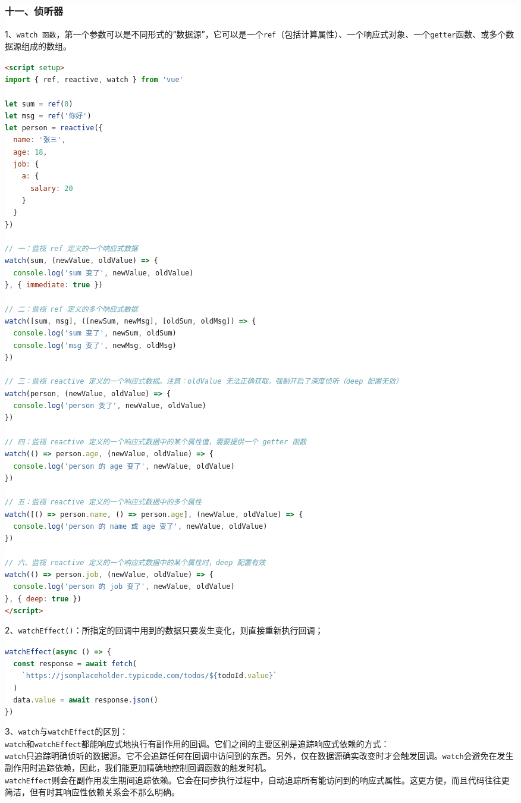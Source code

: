 ### 十一、侦听器
1、`watch 函数`，第一个参数可以是不同形式的“数据源”，它可以是一个`ref`（包括计算属性）、一个响应式对象、一个`getter`函数、或多个数据源组成的数组。<br>
```html
<script setup>
import { ref, reactive, watch } from 'vue'

let sum = ref(0)
let msg = ref('你好')
let person = reactive({
  name: '张三',
  age: 18,
  job: {
    a: {
      salary: 20
    }
  }
})

// 一：监视 ref 定义的一个响应式数据
watch(sum, (newValue, oldValue) => {
  console.log('sum 变了', newValue, oldValue)
}, { immediate: true })

// 二：监视 ref 定义的多个响应式数据
watch([sum, msg], ([newSum, newMsg], [oldSum, oldMsg]) => {
  console.log('sum 变了', newSum, oldSum)
  console.log('msg 变了', newMsg, oldMsg)
})

// 三：监视 reactive 定义的一个响应式数据。注意：oldValue 无法正确获取，强制开启了深度侦听（deep 配置无效）
watch(person, (newValue, oldValue) => {
  console.log('person 变了', newValue, oldValue)
})

// 四：监视 reactive 定义的一个响应式数据中的某个属性值，需要提供一个 getter 函数
watch(() => person.age, (newValue, oldValue) => {
  console.log('person 的 age 变了', newValue, oldValue)
})

// 五：监视 reactive 定义的一个响应式数据中的多个属性
watch([() => person.name, () => person.age], (newValue, oldValue) => {
  console.log('person 的 name 或 age 变了', newValue, oldValue)
})

// 六、监视 reactive 定义的一个响应式数据中的某个属性时，deep 配置有效
watch(() => person.job, (newValue, oldValue) => {
  console.log('person 的 job 变了', newValue, oldValue)
}, { deep: true })
</script>
```
2、`watchEffect()`：所指定的回调中用到的数据只要发生变化，则直接重新执行回调；<br>
```javascript
watchEffect(async () => {
  const response = await fetch(
    `https://jsonplaceholder.typicode.com/todos/${todoId.value}`
  )
  data.value = await response.json()
})
```
3、`watch`与`watchEffect`的区别：<br>
`watch`和`watchEffect`都能响应式地执行有副作用的回调。它们之间的主要区别是追踪响应式依赖的方式：<br>
`watch`只追踪明确侦听的数据源。它不会追踪任何在回调中访问到的东西。另外，仅在数据源确实改变时才会触发回调。`watch`会避免在发生副作用时追踪依赖，因此，我们能更加精确地控制回调函数的触发时机。<br>
`watchEffect`则会在副作用发生期间追踪依赖。它会在同步执行过程中，自动追踪所有能访问到的响应式属性。这更方便，而且代码往往更简洁，但有时其响应性依赖关系会不那么明确。<br>